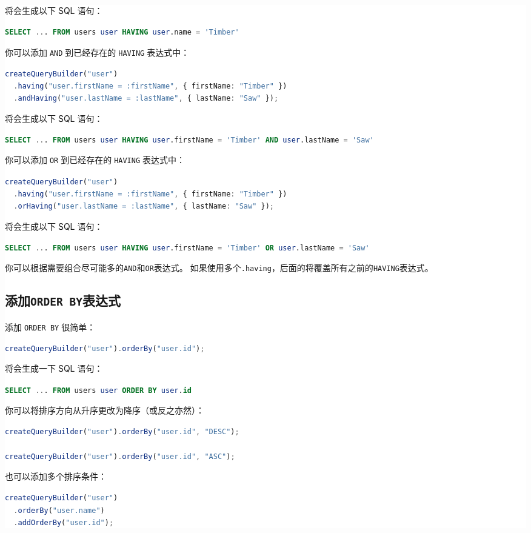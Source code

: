 将会生成以下 SQL 语句：

```sql
SELECT ... FROM users user HAVING user.name = 'Timber'
```

你可以添加 `AND` 到已经存在的 `HAVING` 表达式中：

```typescript
createQueryBuilder("user")
  .having("user.firstName = :firstName", { firstName: "Timber" })
  .andHaving("user.lastName = :lastName", { lastName: "Saw" });
```

将会生成以下 SQL 语句：

```sql
SELECT ... FROM users user HAVING user.firstName = 'Timber' AND user.lastName = 'Saw'
```

你可以添加 `OR` 到已经存在的 `HAVING` 表达式中：

```typescript
createQueryBuilder("user")
  .having("user.firstName = :firstName", { firstName: "Timber" })
  .orHaving("user.lastName = :lastName", { lastName: "Saw" });
```

将会生成以下 SQL 语句：

```sql
SELECT ... FROM users user HAVING user.firstName = 'Timber' OR user.lastName = 'Saw'
```

你可以根据需要组合尽可能多的`AND`和`OR`表达式。
如果使用多个`.having`，后面的将覆盖所有之前的`HAVING`表达式。

## 添加`ORDER BY`表达式

添加 `ORDER BY` 很简单：

```typescript
createQueryBuilder("user").orderBy("user.id");
```

将会生成一下 SQL 语句：

```sql
SELECT ... FROM users user ORDER BY user.id
```

你可以将排序方向从升序更改为降序（或反之亦然）：

```typescript
createQueryBuilder("user").orderBy("user.id", "DESC");

createQueryBuilder("user").orderBy("user.id", "ASC");
```

也可以添加多个排序条件：

```typescript
createQueryBuilder("user")
  .orderBy("user.name")
  .addOrderBy("user.id");
```
